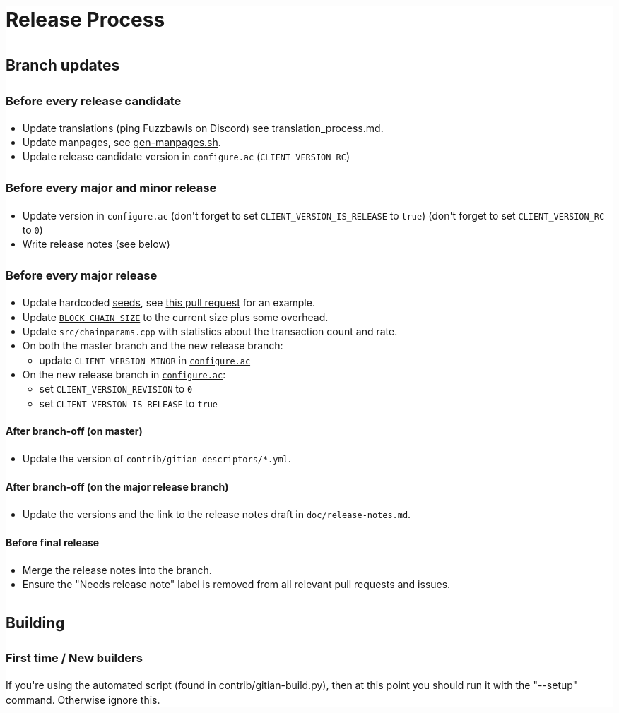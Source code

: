 Release Process
====================

## Branch updates

### Before every release candidate

* Update translations (ping Fuzzbawls on Discord) see [translation_process.md](https://github.com/kopernikusdev/BALLcoin42/blob/master/doc/translation_process.md#synchronising-translations).
* Update manpages, see [gen-manpages.sh](https://github.com/kopernikusdev/ballcoin42/blob/master/contrib/devtools/README.md#gen-manpagessh).
* Update release candidate version in `configure.ac` (`CLIENT_VERSION_RC`)

### Before every major and minor release

* Update version in `configure.ac` (don't forget to set `CLIENT_VERSION_IS_RELEASE` to `true`) (don't forget to set `CLIENT_VERSION_RC` to `0`)
* Write release notes (see below)

### Before every major release

* Update hardcoded [seeds](/contrib/seeds/README.md), see [this pull request](https://github.com/bitcoin/bitcoin/pull/7415) for an example.
* Update [`BLOCK_CHAIN_SIZE`](/src/qt/intro.cpp) to the current size plus some overhead.
* Update `src/chainparams.cpp` with statistics about the transaction count and rate.
* On both the master branch and the new release branch:
  - update `CLIENT_VERSION_MINOR` in [`configure.ac`](../configure.ac)
* On the new release branch in [`configure.ac`](../configure.ac):
  - set `CLIENT_VERSION_REVISION` to `0`
  - set `CLIENT_VERSION_IS_RELEASE` to `true`


#### After branch-off (on master)

- Update the version of `contrib/gitian-descriptors/*.yml`.

#### After branch-off (on the major release branch)

- Update the versions and the link to the release notes draft in `doc/release-notes.md`.

#### Before final release

- Merge the release notes into the branch.
- Ensure the "Needs release note" label is removed from all relevant pull requests and issues.


## Building

### First time / New builders

If you're using the automated script (found in [contrib/gitian-build.py](/contrib/gitian-build.py)), then at this point you should run it with the "--setup" command. Otherwise ignore this.
